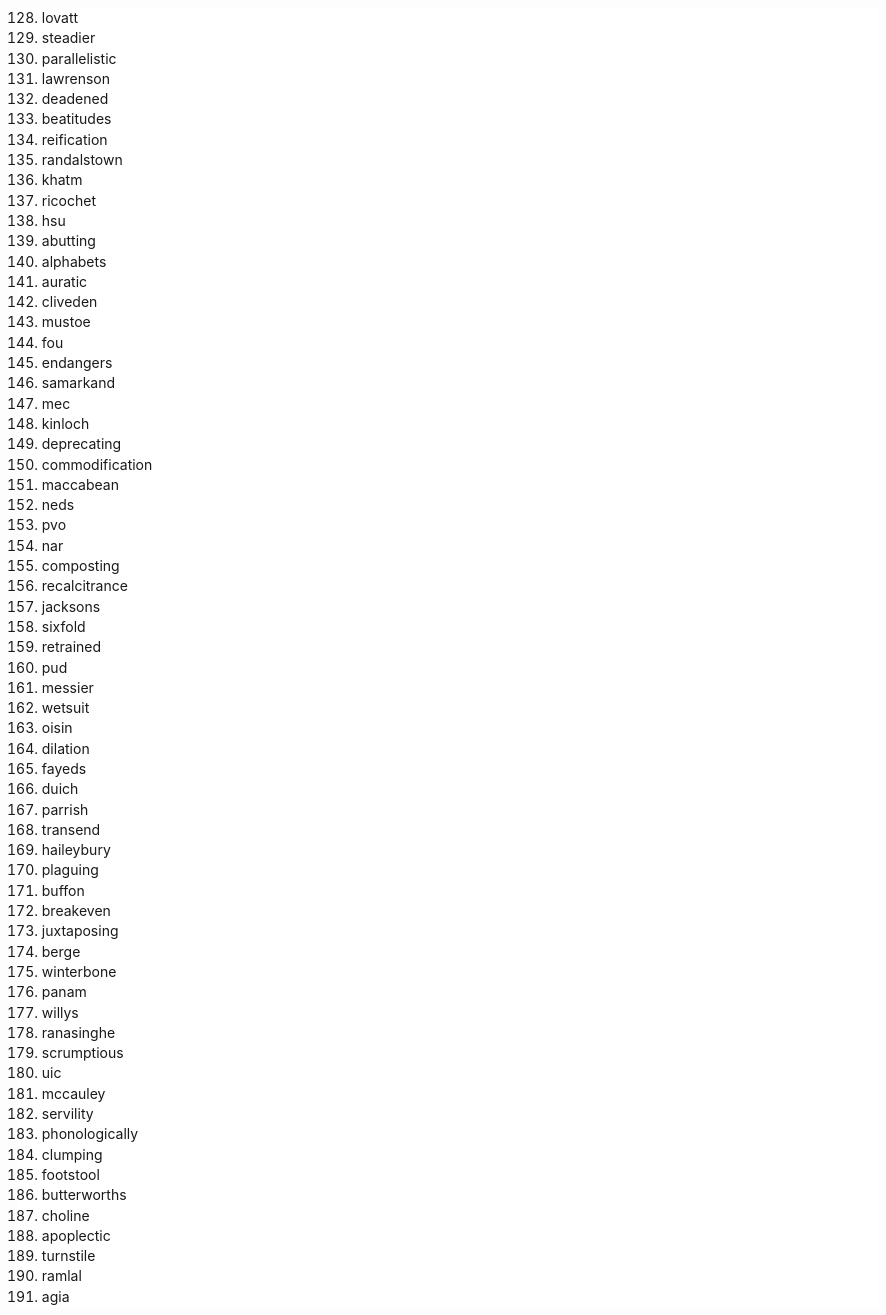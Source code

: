 128. lovatt
129. steadier
130. parallelistic
131. lawrenson
132. deadened
133. beatitudes
134. reification
135. randalstown
136. khatm
137. ricochet
138. hsu
139. abutting
140. alphabets
141. auratic
142. cliveden
143. mustoe
144. fou
145. endangers
146. samarkand
147. mec
148. kinloch
149. deprecating
150. commodification
151. maccabean
152. neds
153. pvo
154. nar
155. composting
156. recalcitrance
157. jacksons
158. sixfold
159. retrained
160. pud
161. messier
162. wetsuit
163. oisin
164. dilation
165. fayeds
166. duich
167. parrish
168. transend
169. haileybury
170. plaguing
171. buffon
172. breakeven
173. juxtaposing
174. berge
175. winterbone
176. panam
177. willys
178. ranasinghe
179. scrumptious
180. uic
181. mccauley
182. servility
183. phonologically
184. clumping
185. footstool
186. butterworths
187. choline
188. apoplectic
189. turnstile
190. ramlal
191. agia
